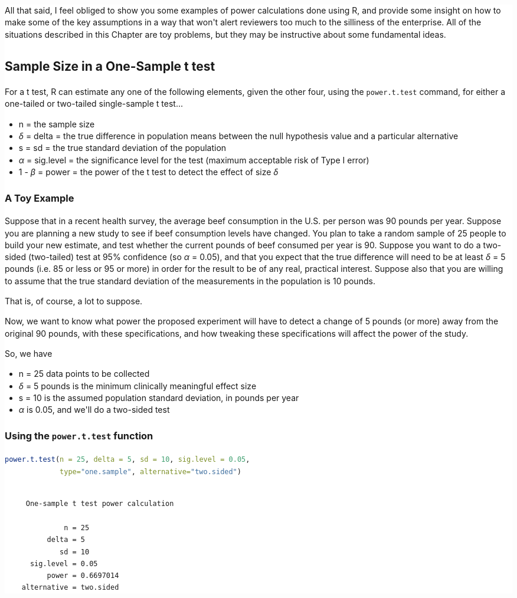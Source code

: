 All that said, I feel obliged to show you some examples of power calculations done using R, and provide some insight on how to make some of the key assumptions in a way that won't alert reviewers too much to the silliness of the enterprise. All of the situations described in this Chapter are toy problems, but they may be instructive about some fundamental ideas.

## Sample Size in a One-Sample t test

For a t test, R can estimate any one of the following elements, given the other four, using the `power.t.test` command, for either a one-tailed or two-tailed single-sample t test...

- n = the sample size 
- $\delta$ = delta = the true difference in population means between the null hypothesis value and a particular alternative
- s = sd = the true standard deviation of the population
- $\alpha$ = sig.level = the significance level for the test (maximum acceptable risk of Type I error)
- 1 - $\beta$ = power = the power of the t test to detect the effect of size $\delta$

### A Toy Example

Suppose that in a recent health survey, the average beef consumption in the U.S. per person was 90 pounds per year. Suppose you are planning a new study to see if beef consumption levels have changed. You plan to take a random sample of 25 people to build your new estimate, and test whether the current pounds of beef consumed per year is 90. Suppose you want to do a two-sided (two-tailed) test at 95% confidence (so $\alpha$ = 0.05), and that you expect that the true difference will need to be at least $\delta$ = 5 pounds (i.e. 85 or less or 95 or more) in order for the result to be of any real, practical interest. Suppose also that you are willing to assume that the true standard deviation of the measurements in the population is 10 pounds.

That is, of course, a lot to suppose.

Now, we want to know what power the proposed experiment will have to detect a change of 5 pounds (or more) away from the original 90 pounds, with these specifications, and how tweaking these specifications will affect the power of the study.

So, we have
- n = 25 data points to be collected
- $\delta$ = 5 pounds is the minimum clinically meaningful effect size
- s = 10 is the assumed population standard deviation, in pounds per year
- $\alpha$ is 0.05, and we'll do a two-sided test

### Using the `power.t.test` function


```r
power.t.test(n = 25, delta = 5, sd = 10, sig.level = 0.05, 
             type="one.sample", alternative="two.sided")
```

```

     One-sample t test power calculation 

              n = 25
          delta = 5
             sd = 10
      sig.level = 0.05
          power = 0.6697014
    alternative = two.sided
```
